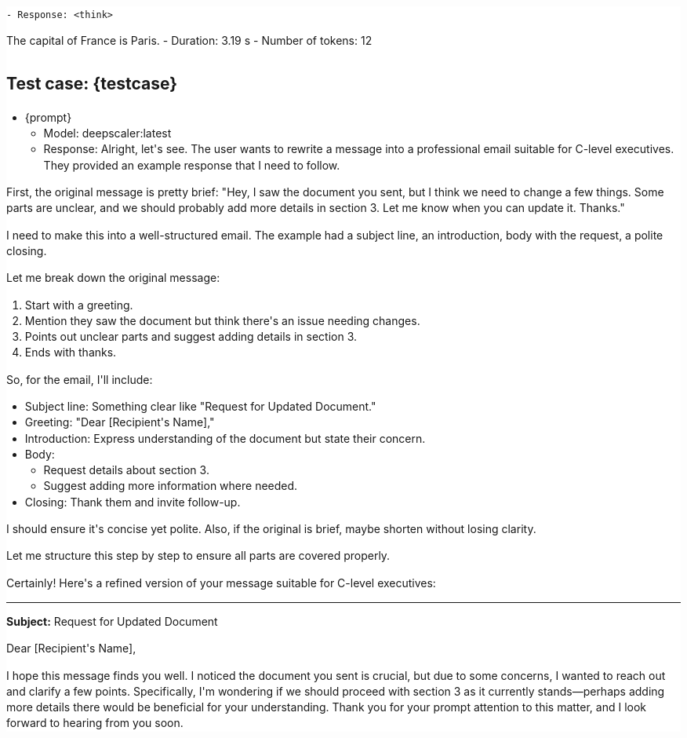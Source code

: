 	- Response: <think>

</think>

The capital of France is Paris.
	- Duration: 3.19 s
	- Number of tokens: 12
## Test case: {testcase}
- {prompt}
	- Model: deepscaler:latest
	- Response: <think>
Alright, let's see. The user wants to rewrite a message into a professional email suitable for C-level executives. They provided an example response that I need to follow.

First, the original message is pretty brief: "Hey, I saw the document you sent, but I think we need to change a few things. Some parts are unclear, and we should probably add more details in section 3. Let me know when you can update it. Thanks."

I need to make this into a well-structured email. The example had a subject line, an introduction, body with the request, a polite closing.

Let me break down the original message:

1. Start with a greeting.
2. Mention they saw the document but think there's an issue needing changes.
3. Points out unclear parts and suggest adding details in section 3.
4. Ends with thanks.

So, for the email, I'll include:

- Subject line: Something clear like "Request for Updated Document."
- Greeting: "Dear [Recipient's Name],"
- Introduction: Express understanding of the document but state their concern.
- Body:
  - Request details about section 3.
  - Suggest adding more information where needed.
- Closing: Thank them and invite follow-up.

I should ensure it's concise yet polite. Also, if the original is brief, maybe shorten without losing clarity.

Let me structure this step by step to ensure all parts are covered properly.
</think>

Certainly! Here's a refined version of your message suitable for C-level executives:

---

**Subject:** Request for Updated Document  

Dear [Recipient's Name],  

I hope this message finds you well. I noticed the document you sent is crucial, but due to some concerns, I wanted to reach out and clarify a few points. Specifically, I'm wondering if we should proceed with section 3 as it currently stands—perhaps adding more details there would be beneficial for your understanding. Thank you for your prompt attention to this matter, and I look forward to hearing from you soon.  
